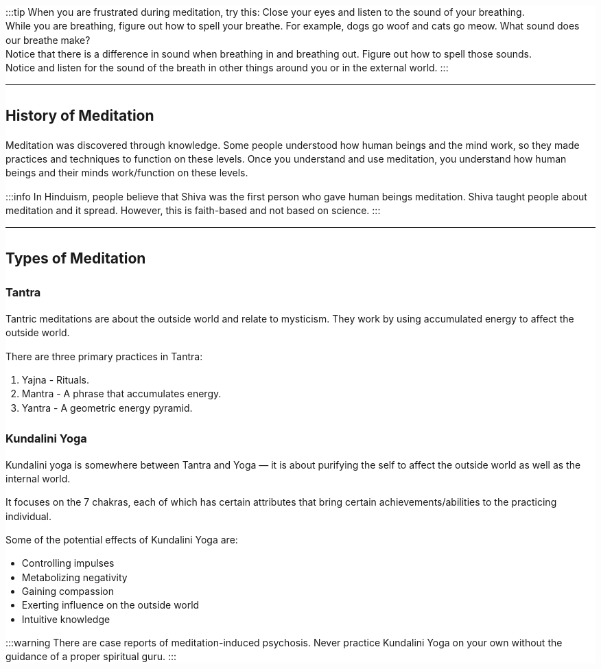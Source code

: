 :::tip When you are frustrated during meditation, try this:
Close your eyes and listen to the sound of your breathing.  
While you are breathing, figure out how to spell your breathe. For example, dogs go woof and cats go meow. What sound does our breathe make?  
Notice that there is a difference in sound when breathing in and breathing out. Figure out how to spell those sounds.  
Notice and listen for the sound of the breath in other things around you or in the external world.
:::

---

## History of Meditation
Meditation was discovered through knowledge. Some people understood how human beings and the mind work, so they made practices and techniques to function on these levels. Once you understand and use meditation, you understand how human beings and their minds work/function on these levels.

:::info
In Hinduism, people believe that Shiva was the first person who gave human beings meditation. Shiva taught people about meditation and it spread. However, this is faith-based and not based on science.
:::

---

## Types of Meditation
### Tantra
Tantric meditations are about the outside world and relate to mysticism. They work by using accumulated energy to affect the outside world.

There are three primary practices in Tantra:
1. Yajna - Rituals.
2. Mantra - A phrase that accumulates energy.
3. Yantra - A geometric energy pyramid.

### Kundalini Yoga
Kundalini yoga is somewhere between Tantra and Yoga — it is about purifying the self to affect the outside world as well as the internal world.

It focuses on the 7 chakras, each of which has certain attributes that bring certain achievements/abilities to the practicing individual.

Some of the potential effects of Kundalini Yoga are:
- Controlling impulses
- Metabolizing negativity
- Gaining compassion
- Exerting influence on the outside world
- Intuitive knowledge

:::warning
There are case reports of meditation-induced psychosis. Never practice Kundalini Yoga on your own without the guidance of a proper spiritual guru.
:::
